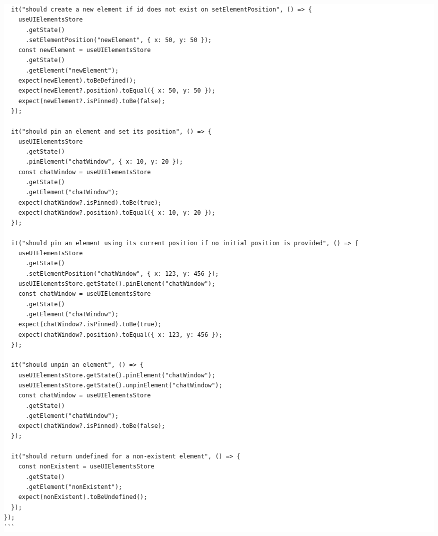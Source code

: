       it("should create a new element if id does not exist on setElementPosition", () => {
        useUIElementsStore
          .getState()
          .setElementPosition("newElement", { x: 50, y: 50 });
        const newElement = useUIElementsStore
          .getState()
          .getElement("newElement");
        expect(newElement).toBeDefined();
        expect(newElement?.position).toEqual({ x: 50, y: 50 });
        expect(newElement?.isPinned).toBe(false);
      });

      it("should pin an element and set its position", () => {
        useUIElementsStore
          .getState()
          .pinElement("chatWindow", { x: 10, y: 20 });
        const chatWindow = useUIElementsStore
          .getState()
          .getElement("chatWindow");
        expect(chatWindow?.isPinned).toBe(true);
        expect(chatWindow?.position).toEqual({ x: 10, y: 20 });
      });

      it("should pin an element using its current position if no initial position is provided", () => {
        useUIElementsStore
          .getState()
          .setElementPosition("chatWindow", { x: 123, y: 456 });
        useUIElementsStore.getState().pinElement("chatWindow");
        const chatWindow = useUIElementsStore
          .getState()
          .getElement("chatWindow");
        expect(chatWindow?.isPinned).toBe(true);
        expect(chatWindow?.position).toEqual({ x: 123, y: 456 });
      });

      it("should unpin an element", () => {
        useUIElementsStore.getState().pinElement("chatWindow");
        useUIElementsStore.getState().unpinElement("chatWindow");
        const chatWindow = useUIElementsStore
          .getState()
          .getElement("chatWindow");
        expect(chatWindow?.isPinned).toBe(false);
      });

      it("should return undefined for a non-existent element", () => {
        const nonExistent = useUIElementsStore
          .getState()
          .getElement("nonExistent");
        expect(nonExistent).toBeUndefined();
      });
    });
    ```
